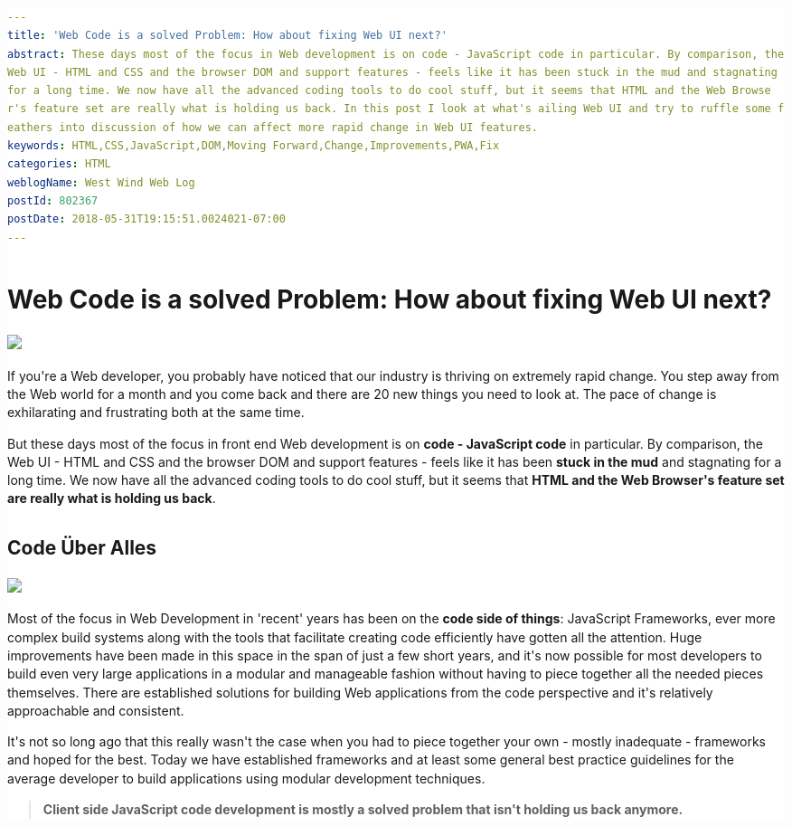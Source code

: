 ```yaml
---
title: 'Web Code is a solved Problem: How about fixing Web UI next?'
abstract: These days most of the focus in Web development is on code - JavaScript code in particular. By comparison, the Web UI - HTML and CSS and the browser DOM and support features - feels like it has been stuck in the mud and stagnating for a long time. We now have all the advanced coding tools to do cool stuff, but it seems that HTML and the Web Browser's feature set are really what is holding us back. In this post I look at what's ailing Web UI and try to ruffle some feathers into discussion of how we can affect more rapid change in Web UI features.
keywords: HTML,CSS,JavaScript,DOM,Moving Forward,Change,Improvements,PWA,Fix
categories: HTML
weblogName: West Wind Web Log
postId: 802367
postDate: 2018-05-31T19:15:51.0024021-07:00
---
```

# Web Code is a solved Problem: How about fixing Web UI next?

![](StuckInTheMud.jpg)

If you're a Web developer, you probably have noticed that our industry is thriving on extremely rapid change. You step away from the Web world for a month and you come back and there are 20 new things you need to look at. The pace of change is exhilarating and frustrating both at the same time.

But these days most of the focus in front end Web development is on **code - JavaScript code** in particular. By comparison, the Web UI - HTML and CSS and the browser DOM and support features - feels like it has been **stuck in the mud** and stagnating for a long time. We now have all the advanced coding tools to do cool stuff, but it seems that **HTML and the Web Browser's feature set are really what is holding us back**.

## Code Über Alles

![](JavaScriptCode.jpg)

Most of the focus in Web Development in 'recent' years has been on the **code side of things**: JavaScript Frameworks, ever more complex build systems along with the tools that facilitate creating code efficiently have gotten all the attention. Huge improvements have been made in this space in the span of just a few short years, and it's now possible for most developers to build even very large applications in a modular and manageable fashion without having to piece together all the needed pieces themselves. There are established solutions for building Web applications from the code perspective and it's relatively approachable and consistent.

It's not so long ago that this really wasn't the case when you had to piece together your own - mostly inadequate - frameworks and hoped for the best. Today we have established frameworks and at least some general best practice guidelines for the average developer to build applications using modular development techniques.

> **Client side JavaScript code development is mostly a solved problem that isn't holding us back anymore.**
